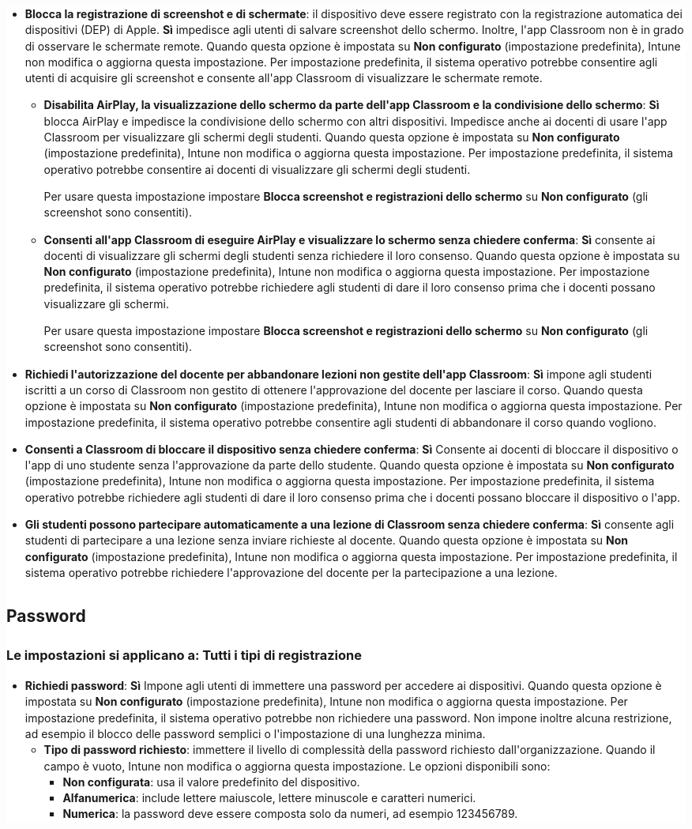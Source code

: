 - **Blocca la registrazione di screenshot e di schermate**: il dispositivo deve essere registrato con la registrazione automatica dei dispositivi (DEP) di Apple. **Sì** impedisce agli utenti di salvare screenshot dello schermo. Inoltre, l'app Classroom non è in grado di osservare le schermate remote. Quando questa opzione è impostata su **Non configurato** (impostazione predefinita), Intune non modifica o aggiorna questa impostazione. Per impostazione predefinita, il sistema operativo potrebbe consentire agli utenti di acquisire gli screenshot e consente all'app Classroom di visualizzare le schermate remote.

  - **Disabilita AirPlay, la visualizzazione dello schermo da parte dell'app Classroom e la condivisione dello schermo**: **Sì** blocca AirPlay e impedisce la condivisione dello schermo con altri dispositivi. Impedisce anche ai docenti di usare l'app Classroom per visualizzare gli schermi degli studenti. Quando questa opzione è impostata su **Non configurato** (impostazione predefinita), Intune non modifica o aggiorna questa impostazione. Per impostazione predefinita, il sistema operativo potrebbe consentire ai docenti di visualizzare gli schermi degli studenti.

    Per usare questa impostazione impostare **Blocca screenshot e registrazioni dello schermo** su **Non configurato** (gli screenshot sono consentiti).

  - **Consenti all'app Classroom di eseguire AirPlay e visualizzare lo schermo senza chiedere conferma**: **Sì** consente ai docenti di visualizzare gli schermi degli studenti senza richiedere il loro consenso. Quando questa opzione è impostata su **Non configurato** (impostazione predefinita), Intune non modifica o aggiorna questa impostazione. Per impostazione predefinita, il sistema operativo potrebbe richiedere agli studenti di dare il loro consenso prima che i docenti possano visualizzare gli schermi.

    Per usare questa impostazione impostare **Blocca screenshot e registrazioni dello schermo** su **Non configurato** (gli screenshot sono consentiti).

- **Richiedi l'autorizzazione del docente per abbandonare lezioni non gestite dell'app Classroom**: **Sì** impone agli studenti iscritti a un corso di Classroom non gestito di ottenere l'approvazione del docente per lasciare il corso. Quando questa opzione è impostata su **Non configurato** (impostazione predefinita), Intune non modifica o aggiorna questa impostazione. Per impostazione predefinita, il sistema operativo potrebbe consentire agli studenti di abbandonare il corso quando vogliono.

- **Consenti a Classroom di bloccare il dispositivo senza chiedere conferma**: **Sì** Consente ai docenti di bloccare il dispositivo o l'app di uno studente senza l'approvazione da parte dello studente. Quando questa opzione è impostata su **Non configurato** (impostazione predefinita), Intune non modifica o aggiorna questa impostazione. Per impostazione predefinita, il sistema operativo potrebbe richiedere agli studenti di dare il loro consenso prima che i docenti possano bloccare il dispositivo o l'app.

- **Gli studenti possono partecipare automaticamente a una lezione di Classroom senza chiedere conferma**: **Sì** consente agli studenti di partecipare a una lezione senza inviare richieste al docente. Quando questa opzione è impostata su **Non configurato** (impostazione predefinita), Intune non modifica o aggiorna questa impostazione. Per impostazione predefinita, il sistema operativo potrebbe richiedere l'approvazione del docente per la partecipazione a una lezione.

## <a name="password"></a>Password

### <a name="settings-apply-to-all-enrollment-types"></a>Le impostazioni si applicano a: Tutti i tipi di registrazione

- **Richiedi password**: **Sì** Impone agli utenti di immettere una password per accedere ai dispositivi. Quando questa opzione è impostata su **Non configurato** (impostazione predefinita), Intune non modifica o aggiorna questa impostazione. Per impostazione predefinita, il sistema operativo potrebbe non richiedere una password. Non impone inoltre alcuna restrizione, ad esempio il blocco delle password semplici o l'impostazione di una lunghezza minima.
  - **Tipo di password richiesto**: immettere il livello di complessità della password richiesto dall'organizzazione. Quando il campo è vuoto, Intune non modifica o aggiorna questa impostazione. Le opzioni disponibili sono:
    - **Non configurata**: usa il valore predefinito del dispositivo.
    - **Alfanumerica**: include lettere maiuscole, lettere minuscole e caratteri numerici.
    - **Numerica**: la password deve essere composta solo da numeri, ad esempio 123456789.
